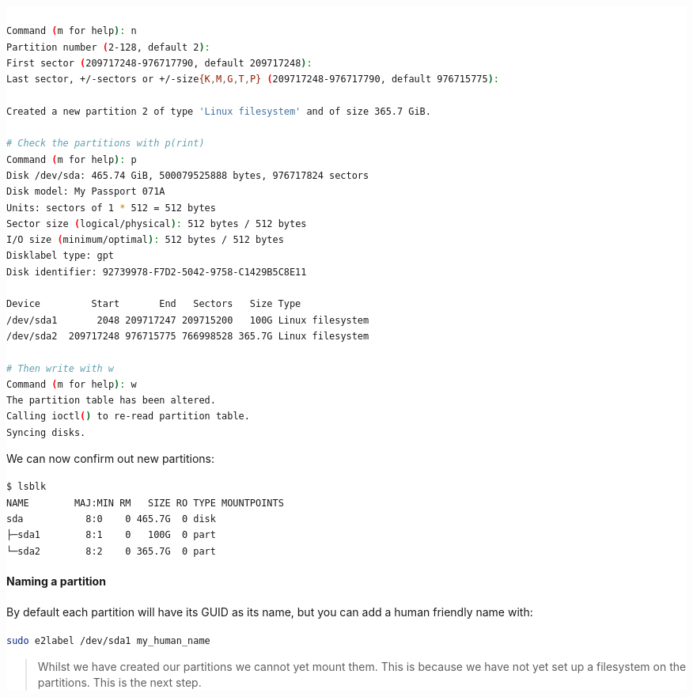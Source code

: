 ```bash

Command (m for help): n
Partition number (2-128, default 2):
First sector (209717248-976717790, default 209717248):
Last sector, +/-sectors or +/-size{K,M,G,T,P} (209717248-976717790, default 976715775):

Created a new partition 2 of type 'Linux filesystem' and of size 365.7 GiB.

# Check the partitions with p(rint)
Command (m for help): p
Disk /dev/sda: 465.74 GiB, 500079525888 bytes, 976717824 sectors
Disk model: My Passport 071A
Units: sectors of 1 * 512 = 512 bytes
Sector size (logical/physical): 512 bytes / 512 bytes
I/O size (minimum/optimal): 512 bytes / 512 bytes
Disklabel type: gpt
Disk identifier: 92739978-F7D2-5042-9758-C1429B5C8E11

Device         Start       End   Sectors   Size Type
/dev/sda1       2048 209717247 209715200   100G Linux filesystem
/dev/sda2  209717248 976715775 766998528 365.7G Linux filesystem

# Then write with w
Command (m for help): w
The partition table has been altered.
Calling ioctl() to re-read partition table.
Syncing disks.
```

We can now confirm out new partitions:

```bash
$ lsblk
NAME        MAJ:MIN RM   SIZE RO TYPE MOUNTPOINTS
sda           8:0    0 465.7G  0 disk
├─sda1        8:1    0   100G  0 part
└─sda2        8:2    0 365.7G  0 part
```

#### Naming a partition

By default each partition will have its GUID as its name, but you can add a
human friendly name with:

```bash
sudo e2label /dev/sda1 my_human_name
```

> Whilst we have created our partitions we cannot yet mount them. This is
> because we have not yet set up a filesystem on the partitions. This is the
> next step.
